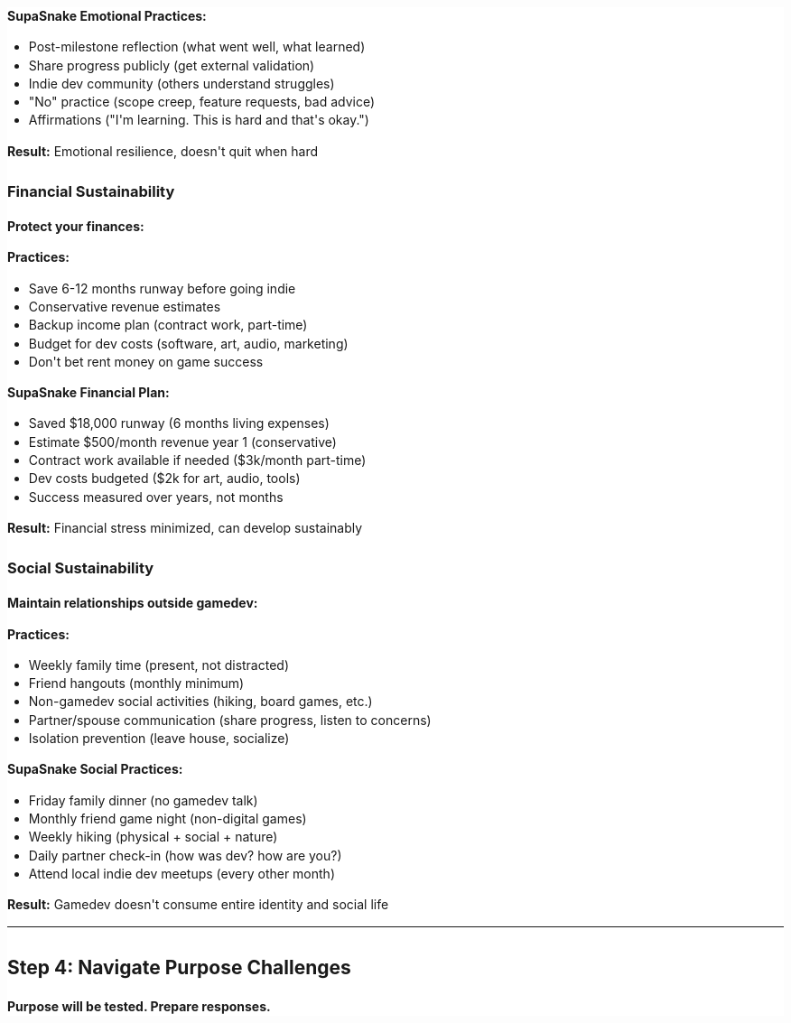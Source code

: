 **SupaSnake Emotional Practices:**
- Post-milestone reflection (what went well, what learned)
- Share progress publicly (get external validation)
- Indie dev community (others understand struggles)
- "No" practice (scope creep, feature requests, bad advice)
- Affirmations ("I'm learning. This is hard and that's okay.")

**Result:** Emotional resilience, doesn't quit when hard

### Financial Sustainability

**Protect your finances:**

**Practices:**
- Save 6-12 months runway before going indie
- Conservative revenue estimates
- Backup income plan (contract work, part-time)
- Budget for dev costs (software, art, audio, marketing)
- Don't bet rent money on game success

**SupaSnake Financial Plan:**
- Saved $18,000 runway (6 months living expenses)
- Estimate $500/month revenue year 1 (conservative)
- Contract work available if needed ($3k/month part-time)
- Dev costs budgeted ($2k for art, audio, tools)
- Success measured over years, not months

**Result:** Financial stress minimized, can develop sustainably

### Social Sustainability

**Maintain relationships outside gamedev:**

**Practices:**
- Weekly family time (present, not distracted)
- Friend hangouts (monthly minimum)
- Non-gamedev social activities (hiking, board games, etc.)
- Partner/spouse communication (share progress, listen to concerns)
- Isolation prevention (leave house, socialize)

**SupaSnake Social Practices:**
- Friday family dinner (no gamedev talk)
- Monthly friend game night (non-digital games)
- Weekly hiking (physical + social + nature)
- Daily partner check-in (how was dev? how are you?)
- Attend local indie dev meetups (every other month)

**Result:** Gamedev doesn't consume entire identity and social life

---

## Step 4: Navigate Purpose Challenges

**Purpose will be tested. Prepare responses.**
